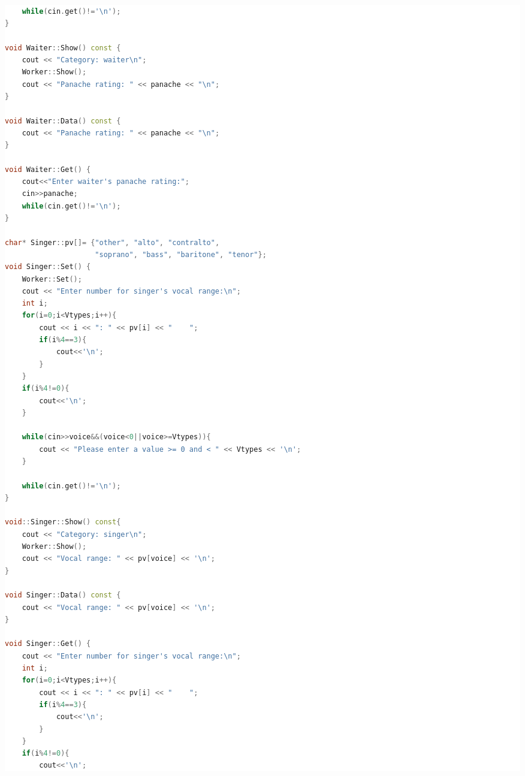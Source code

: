 ```c++
    while(cin.get()!='\n');
}

void Waiter::Show() const {
    cout << "Category: waiter\n";
    Worker::Show();
    cout << "Panache rating: " << panache << "\n";
}

void Waiter::Data() const {
    cout << "Panache rating: " << panache << "\n";
}

void Waiter::Get() {
    cout<<"Enter waiter's panache rating:";
    cin>>panache;
    while(cin.get()!='\n');
}

char* Singer::pv[]= {"other", "alto", "contralto",
                     "soprano", "bass", "baritone", "tenor"};
void Singer::Set() {
    Worker::Set();
    cout << "Enter number for singer's vocal range:\n";
    int i;
    for(i=0;i<Vtypes;i++){
        cout << i << ": " << pv[i] << "    ";
        if(i%4==3){
            cout<<'\n';
        }
    }
    if(i%4!=0){
        cout<<'\n';
    }

    while(cin>>voice&&(voice<0||voice>=Vtypes)){
        cout << "Please enter a value >= 0 and < " << Vtypes << '\n';
    }

    while(cin.get()!='\n');
}

void::Singer::Show() const{
    cout << "Category: singer\n";
    Worker::Show();
    cout << "Vocal range: " << pv[voice] << '\n';
}

void Singer::Data() const {
    cout << "Vocal range: " << pv[voice] << '\n';
}

void Singer::Get() {
    cout << "Enter number for singer's vocal range:\n";
    int i;
    for(i=0;i<Vtypes;i++){
        cout << i << ": " << pv[i] << "    ";
        if(i%4==3){
            cout<<'\n';
        }
    }
    if(i%4!=0){
        cout<<'\n';
```